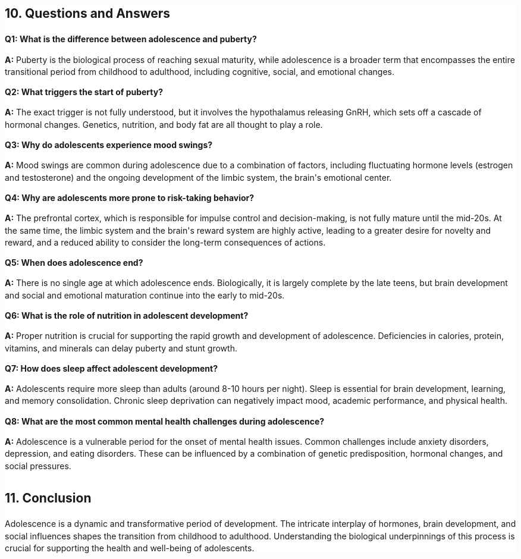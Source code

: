## 10. Questions and Answers

**Q1: What is the difference between adolescence and puberty?**

**A:** Puberty is the biological process of reaching sexual maturity, while adolescence is a broader term that encompasses the entire transitional period from childhood to adulthood, including cognitive, social, and emotional changes.

**Q2: What triggers the start of puberty?**

**A:** The exact trigger is not fully understood, but it involves the hypothalamus releasing GnRH, which sets off a cascade of hormonal changes. Genetics, nutrition, and body fat are all thought to play a role.

**Q3: Why do adolescents experience mood swings?**

**A:** Mood swings are common during adolescence due to a combination of factors, including fluctuating hormone levels (estrogen and testosterone) and the ongoing development of the limbic system, the brain's emotional center.

**Q4: Why are adolescents more prone to risk-taking behavior?**

**A:** The prefrontal cortex, which is responsible for impulse control and decision-making, is not fully mature until the mid-20s. At the same time, the limbic system and the brain's reward system are highly active, leading to a greater desire for novelty and reward, and a reduced ability to consider the long-term consequences of actions.

**Q5: When does adolescence end?**

**A:** There is no single age at which adolescence ends. Biologically, it is largely complete by the late teens, but brain development and social and emotional maturation continue into the early to mid-20s.

**Q6: What is the role of nutrition in adolescent development?**

**A:** Proper nutrition is crucial for supporting the rapid growth and development of adolescence. Deficiencies in calories, protein, vitamins, and minerals can delay puberty and stunt growth.

**Q7: How does sleep affect adolescent development?**

**A:** Adolescents require more sleep than adults (around 8-10 hours per night). Sleep is essential for brain development, learning, and memory consolidation. Chronic sleep deprivation can negatively impact mood, academic performance, and physical health.

**Q8: What are the most common mental health challenges during adolescence?**

**A:** Adolescence is a vulnerable period for the onset of mental health issues. Common challenges include anxiety disorders, depression, and eating disorders. These can be influenced by a combination of genetic predisposition, hormonal changes, and social pressures.

## 11. Conclusion

Adolescence is a dynamic and transformative period of development. The intricate interplay of hormones, brain development, and social influences shapes the transition from childhood to adulthood. Understanding the biological underpinnings of this process is crucial for supporting the health and well-being of adolescents.
